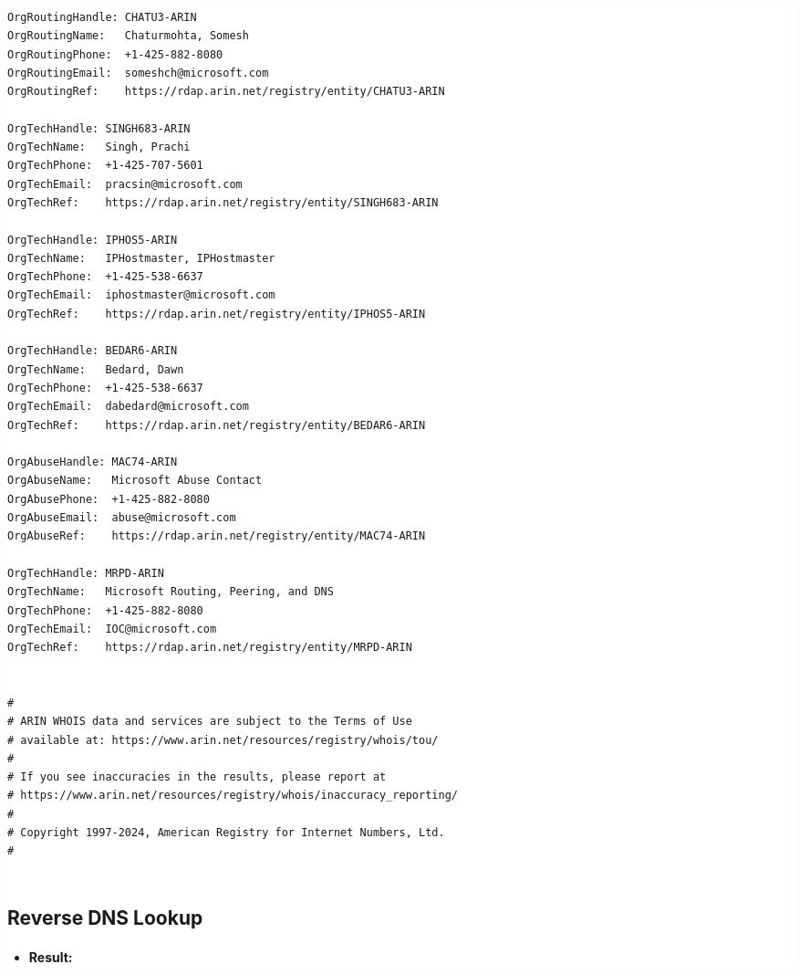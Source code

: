```
OrgRoutingHandle: CHATU3-ARIN
OrgRoutingName:   Chaturmohta, Somesh 
OrgRoutingPhone:  +1-425-882-8080 
OrgRoutingEmail:  someshch@microsoft.com
OrgRoutingRef:    https://rdap.arin.net/registry/entity/CHATU3-ARIN

OrgTechHandle: SINGH683-ARIN
OrgTechName:   Singh, Prachi 
OrgTechPhone:  +1-425-707-5601 
OrgTechEmail:  pracsin@microsoft.com
OrgTechRef:    https://rdap.arin.net/registry/entity/SINGH683-ARIN

OrgTechHandle: IPHOS5-ARIN
OrgTechName:   IPHostmaster, IPHostmaster 
OrgTechPhone:  +1-425-538-6637 
OrgTechEmail:  iphostmaster@microsoft.com
OrgTechRef:    https://rdap.arin.net/registry/entity/IPHOS5-ARIN

OrgTechHandle: BEDAR6-ARIN
OrgTechName:   Bedard, Dawn 
OrgTechPhone:  +1-425-538-6637 
OrgTechEmail:  dabedard@microsoft.com
OrgTechRef:    https://rdap.arin.net/registry/entity/BEDAR6-ARIN

OrgAbuseHandle: MAC74-ARIN
OrgAbuseName:   Microsoft Abuse Contact
OrgAbusePhone:  +1-425-882-8080 
OrgAbuseEmail:  abuse@microsoft.com
OrgAbuseRef:    https://rdap.arin.net/registry/entity/MAC74-ARIN

OrgTechHandle: MRPD-ARIN
OrgTechName:   Microsoft Routing, Peering, and DNS
OrgTechPhone:  +1-425-882-8080 
OrgTechEmail:  IOC@microsoft.com
OrgTechRef:    https://rdap.arin.net/registry/entity/MRPD-ARIN


#
# ARIN WHOIS data and services are subject to the Terms of Use
# available at: https://www.arin.net/resources/registry/whois/tou/
#
# If you see inaccuracies in the results, please report at
# https://www.arin.net/resources/registry/whois/inaccuracy_reporting/
#
# Copyright 1997-2024, American Registry for Internet Numbers, Ltd.
#


```
## Reverse DNS Lookup
- **Result:** 
